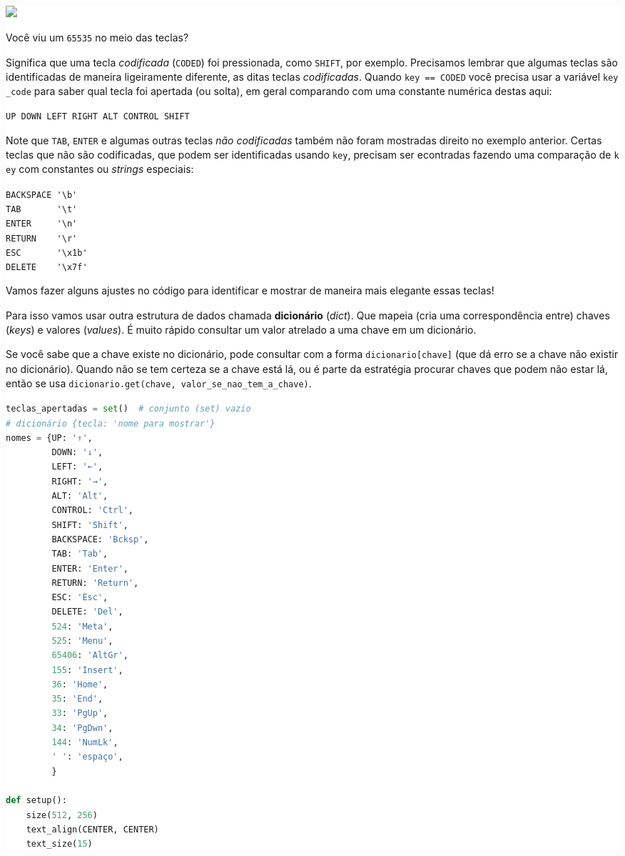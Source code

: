 ![](assets/teclas_simultaneas_2.gif)

Você viu um `65535` no meio das teclas?

Significa que uma tecla *codificada* (`CODED`) foi pressionada, como `SHIFT`, por exemplo. Precisamos lembrar que algumas teclas são identificadas de maneira ligeiramente diferente, as ditas teclas *codificadas*. Quando `key == CODED` você precisa usar a variável `key_code` para saber qual tecla foi apertada (ou solta), em geral comparando com uma constante numérica destas aqui:

`UP DOWN LEFT RIGHT ALT CONTROL SHIFT`

Note que `TAB`, `ENTER` e algumas outras teclas *não codificadas* também não foram mostradas direito no exemplo anterior. Certas teclas que não são codificadas, que podem ser identificadas usando `key`, precisam ser econtradas fazendo uma comparação de `key` com constantes ou *strings* especiais:

```
BACKSPACE '\b'
TAB       '\t'
ENTER     '\n'
RETURN    '\r'
ESC       '\x1b'
DELETE    '\x7f'
```

Vamos fazer alguns ajustes no código para identificar e mostrar de maneira mais elegante essas teclas!

Para isso vamos usar outra estrutura de dados chamada **dicionário** (*dict*). Que mapeia (cria uma correspondência entre) chaves (*keys*) e valores (*values*). É muito rápido consultar um valor atrelado a uma chave em um dicionário. 

Se você sabe que a chave existe no dicionário, pode consultar com a forma `dicionario[chave]` (que dá erro se a chave não existir no dicionário). Quando não se tem certeza se a chave está lá, ou é parte da  estratégia  procurar chaves que podem não estar lá, então se usa `dicionario.get(chave, valor_se_nao_tem_a_chave)`.

```python
teclas_apertadas = set()  # conjunto (set) vazio
# dicionário {tecla: 'nome para mostrar'}
nomes = {UP: '↑',
         DOWN: '↓',
         LEFT: '←',
         RIGHT: '→',
         ALT: 'Alt',
         CONTROL: 'Ctrl',
         SHIFT: 'Shift',
         BACKSPACE: 'Bcksp',
         TAB: 'Tab',
         ENTER: 'Enter',
         RETURN: 'Return',
         ESC: 'Esc',
         DELETE: 'Del',
         524: 'Meta',
         525: 'Menu',
         65406: 'AltGr',
         155: 'Insert',
         36: 'Home',
         35: 'End',
         33: 'PgUp',
         34: 'PgDwn',
         144: 'NumLk',
         ' ': 'espaço',
         }

def setup():
    size(512, 256)
    text_align(CENTER, CENTER)
    text_size(15)
```